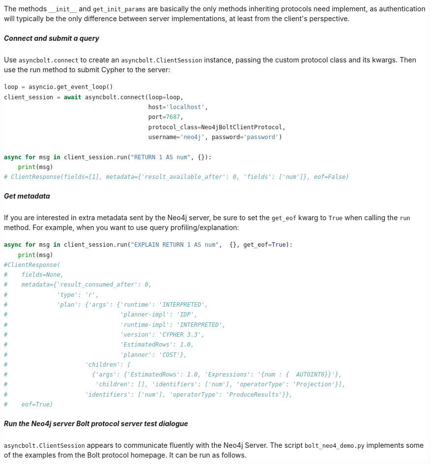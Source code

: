 The methods `__init__` and `get_init_params` are basically the only methods inheriting protocols need implement, as
authentication will typically be the only difference between server implementations, at least from the client's perspective.

##### Connect and submit a query

Use `asyncbolt.connect` to create an `asyncbolt.ClientSession` instance, passing the custom protocol class and its
kwargs. Then use the run method to submit Cypher to the server:

```python
loop = asyncio.get_event_loop()
client_session = await asyncbolt.connect(loop=loop,
                                         host='localhost',
                                         port=7687,
                                         protocol_class=Neo4jBoltClientProtocol,
                                         username='neo4j', password='password')
    
async for msg in client_session.run("RETURN 1 AS num", {}):
    print(msg)
# ClientResponse(fields=[1], metadata={'result_available_after': 0, 'fields': ['num']}, eof=False)
```

##### Get metadata

If you are interested in extra metadata sent by the Neo4j server, be sure to set the `get_eof` kwarg to `True` when
calling the `run` method. For example, when you want to use query profiling/explanation:

```python
async for msg in client_session.run("EXPLAIN RETURN 1 AS num",  {}, get_eof=True):
    print(msg)
#ClientResponse(
#    fields=None,
#    metadata={'result_consumed_after': 0,
#              'type': 'r',
#              'plan': {'args': {'runtime': 'INTERPRETED',
#                                'planner-impl': 'IDP',
#                                'runtime-impl': 'INTERPRETED',
#                                'version': 'CYPHER 3.3',
#                                'EstimatedRows': 1.0,
#                                'planner': 'COST'}, 
#                      'children': [
#                        {'args': {'EstimatedRows': 1.0, 'Expressions': '{num : {  AUTOINT0}}'},
#                         'children': [], 'identifiers': ['num'], 'operatorType': 'Projection'}],
#                      'identifiers': ['num'], 'operatorType': 'ProduceResults'}},
#    eof=True)
```

##### Run the Neo4j server Bolt protocol server test dialogue

`asyncbolt.ClientSession` appears to communicate fluently with the Neo4j Server. The script `bolt_neo4_demo.py`
implements some of the examples from the Bolt protocol homepage. It can be run as follows.
